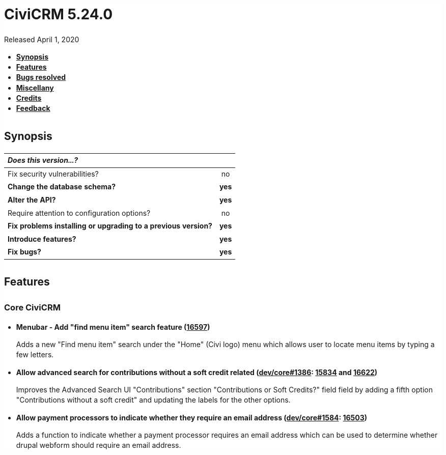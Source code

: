 # CiviCRM 5.24.0

Released April 1, 2020

- **[Synopsis](#synopsis)**
- **[Features](#features)**
- **[Bugs resolved](#bugs)**
- **[Miscellany](#misc)**
- **[Credits](#credits)**
- **[Feedback](#feedback)**

## <a name="synopsis"></a>Synopsis

| *Does this version...?*                                         |         |
|:--------------------------------------------------------------- |:-------:|
| Fix security vulnerabilities?                                   |   no    |
| **Change the database schema?**                                 | **yes** |
| **Alter the API?**                                              | **yes** |
| Require attention to configuration options?                     |   no    |
| **Fix problems installing or upgrading to a previous version?** | **yes** |
| **Introduce features?**                                         | **yes** |
| **Fix bugs?**                                                   | **yes** |

## <a name="features"></a>Features

### Core CiviCRM

- **Menubar - Add "find menu item" search feature
  ([16597](https://github.com/civicrm/civicrm-core/pull/16597))**

  Adds a new "Find menu item" search under the "Home" (Civi logo) menu which
  allows user to locate menu items by typing a few letters.

- **Allow advanced search for contributions without a soft credit related
  ([dev/core#1386](https://lab.civicrm.org/dev/core/issues/1386):
  [15834](https://github.com/civicrm/civicrm-core/pull/15834) and
  [16622](https://github.com/civicrm/civicrm-core/pull/16622))**

  Improves the Advanced Search UI "Contributions" section "Contributions or Soft
  Credits?" field  field by adding a fifth option "Contributions without a soft
  credit" and updating the labels for the other options.

- **Allow payment processors to indicate whether they require an email address
  ([dev/core#1584](https://lab.civicrm.org/dev/core/issues/1584):
  [16503](https://github.com/civicrm/civicrm-core/pull/16503))**

  Adds a function to indicate whether a payment processor requires an email
  address which can be used to determine whether drupal webform should require
  an email address.
